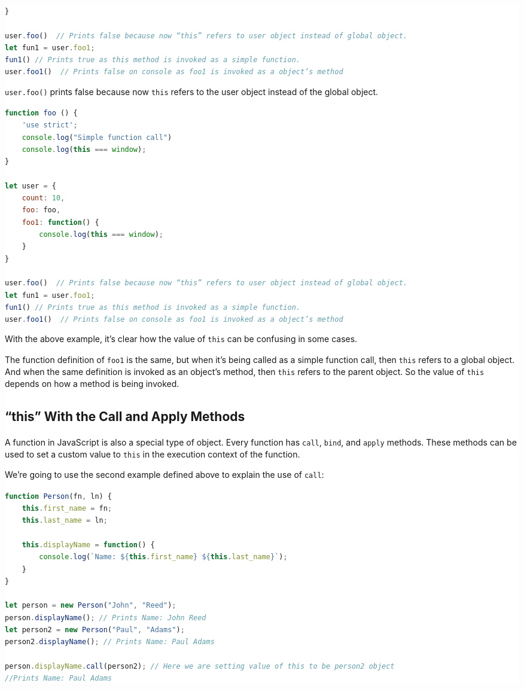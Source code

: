 ```javascript
}

user.foo()  // Prints false because now “this” refers to user object instead of global object.
let fun1 = user.foo1;
fun1() // Prints true as this method is invoked as a simple function.
user.foo1()  // Prints false on console as foo1 is invoked as a object’s method
```

```user.foo()``` prints false because now ```this``` refers to the user object instead of the global object.

```javascript
function foo () {
	'use strict';
	console.log("Simple function call")
	console.log(this === window); 
}

let user = {
	count: 10,
	foo: foo,
	foo1: function() {
		console.log(this === window);
	}
}

user.foo()  // Prints false because now “this” refers to user object instead of global object.
let fun1 = user.foo1;
fun1() // Prints true as this method is invoked as a simple function.
user.foo1()  // Prints false on console as foo1 is invoked as a object’s method
```

With the above example, it’s clear how the value of ```this``` can be confusing in some cases.

The function definition of ```foo1``` is the same, but when it’s being called as a simple function call, then ```this``` refers to a global object. And when the same definition is invoked as an object’s method, then ```this``` refers to the parent object. So the value of ```this``` depends on how a method is being invoked.

## “this” With the Call and Apply Methods

A function in JavaScript is also a special type of object. Every function has ```call```, ```bind```, and ```apply``` methods. These methods can be used to set a custom value to ```this``` in the execution context of the function.

We’re going to use the second example defined above to explain the use of ```call```:

```javascript
function Person(fn, ln) {
	this.first_name = fn;
	this.last_name = ln;

	this.displayName = function() {
		console.log(`Name: ${this.first_name} ${this.last_name}`);
	}
}

let person = new Person("John", "Reed");
person.displayName(); // Prints Name: John Reed
let person2 = new Person("Paul", "Adams");
person2.displayName(); // Prints Name: Paul Adams

person.displayName.call(person2); // Here we are setting value of this to be person2 object
//Prints Name: Paul Adams
```
